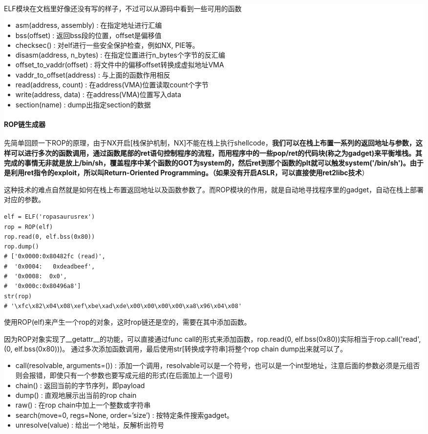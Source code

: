 ELF模块在文档里好像还没有写的样子，不过可以从源码中看到一些可用的函数

- asm(address, assembly) : 在指定地址进行汇编
- bss(offset) : 返回bss段的位置，offset是偏移值
- checksec() : 对elf进行一些安全保护检查，例如NX, PIE等。
- disasm(address, n_bytes) : 在指定位置进行n_bytes个字节的反汇编
- offset_to_vaddr(offset) : 将文件中的偏移offset转换成虚拟地址VMA
- vaddr_to_offset(address) : 与上面的函数作用相反
- read(address, count) : 在address(VMA)位置读取count个字节
- write(address, data) : 在address(VMA)位置写入data
- section(name) : dump出指定section的数据


#### ROP链生成器 ####

先简单回顾一下ROP的原理，由于NX开启[栈保护机制，NX]不能在栈上执行shellcode，**我们可以在栈上布置一系列的返回地址与参数，这样可以进行多次的函数调用，通过函数尾部的ret语句控制程序的流程，而用程序中的一些pop/ret的代码块(称之为gadget)来平衡堆栈。其完成的事情无非就是放上/bin/sh，覆盖程序中某个函数的GOT为system的，然后ret到那个函数的plt就可以触发system('/bin/sh')。由于是利用ret指令的exploit，所以叫Return-Oriented Programming。（如果没有开启ASLR，可以直接使用ret2libc技术**）

这种技术的难点自然就是如何在栈上布置返回地址以及函数参数了。而ROP模块的作用，就是自动地寻找程序里的gadget，自动在栈上部署对应的参数。

    elf = ELF('ropasaurusrex')
    rop = ROP(elf)
    rop.read(0, elf.bss(0x80))
    rop.dump()
    # ['0x0000:0x80482fc (read)',
    #  '0x0004:   0xdeadbeef',
    #  '0x0008:  0x0',
    #  '0x000c:0x80496a8']
    str(rop)
    # '\xfc\x82\x04\x08\xef\xbe\xad\xde\x00\x00\x00\x00\xa8\x96\x04\x08'

使用ROP(elf)来产生一个rop的对象，这时rop链还是空的，需要在其中添加函数。

因为ROP对象实现了__getattr__的功能，可以直接通过func call的形式来添加函数，rop.read(0, elf.bss(0x80))实际相当于rop.call('read', (0, elf.bss(0x80)))。
通过多次添加函数调用，最后使用str[转换成字符串]将整个rop chain dump出来就可以了。


- call(resolvable, arguments=()) : 添加一个调用，resolvable可以是一个符号，也可以是一个int型地址，注意后面的参数必须是元组否则会报错，即使只有一个参数也要写成元组的形式(在后面加上一个逗号)
- chain() : 返回当前的字节序列，即payload
- dump() : 直观地展示出当前的rop chain
- raw() : 在rop chain中加上一个整数或字符串
- search(move=0, regs=None, order=’size’) : 按特定条件搜索gadget。
- unresolve(value) : 给出一个地址，反解析出符号
